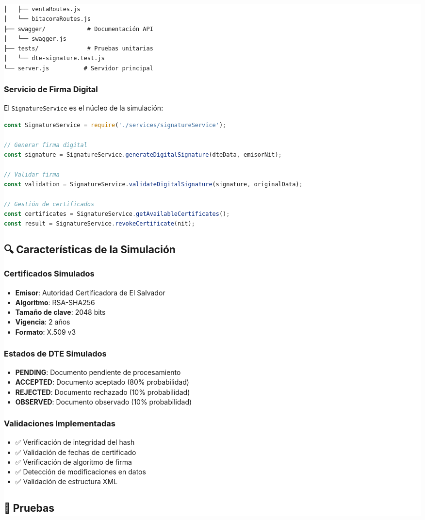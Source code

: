```
│   ├── ventaRoutes.js
│   └── bitacoraRoutes.js
├── swagger/            # Documentación API
│   └── swagger.js
├── tests/              # Pruebas unitarias
│   └── dte-signature.test.js
└── server.js          # Servidor principal
```

### Servicio de Firma Digital

El `SignatureService` es el núcleo de la simulación:

```javascript
const SignatureService = require('./services/signatureService');

// Generar firma digital
const signature = SignatureService.generateDigitalSignature(dteData, emisorNit);

// Validar firma
const validation = SignatureService.validateDigitalSignature(signature, originalData);

// Gestión de certificados
const certificates = SignatureService.getAvailableCertificates();
const result = SignatureService.revokeCertificate(nit);
```

## 🔍 Características de la Simulación

### Certificados Simulados
- **Emisor**: Autoridad Certificadora de El Salvador
- **Algoritmo**: RSA-SHA256
- **Tamaño de clave**: 2048 bits
- **Vigencia**: 2 años
- **Formato**: X.509 v3

### Estados de DTE Simulados
- **PENDING**: Documento pendiente de procesamiento
- **ACCEPTED**: Documento aceptado (80% probabilidad)
- **REJECTED**: Documento rechazado (10% probabilidad)
- **OBSERVED**: Documento observado (10% probabilidad)

### Validaciones Implementadas
- ✅ Verificación de integridad del hash
- ✅ Validación de fechas de certificado
- ✅ Verificación de algoritmo de firma
- ✅ Detección de modificaciones en datos
- ✅ Validación de estructura XML

## 🧪 Pruebas
